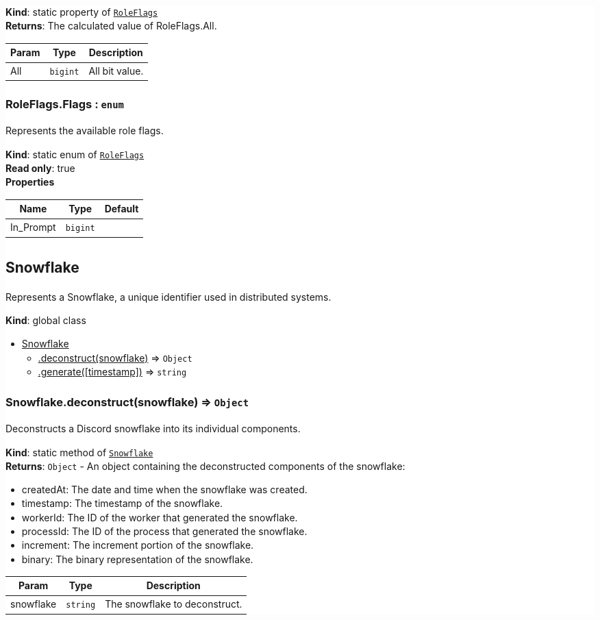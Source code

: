 **Kind**: static property of [<code>RoleFlags</code>](#RoleFlags)  
**Returns**: The calculated value of RoleFlags.All.

| Param | Type                | Description    |
| ----- | ------------------- | -------------- |
| All   | <code>bigint</code> | All bit value. |

<a name="RoleFlags.Flags"></a>

### RoleFlags.Flags : <code>enum</code>

Represents the available role flags.

**Kind**: static enum of [<code>RoleFlags</code>](#RoleFlags)  
**Read only**: true  
**Properties**

| Name      | Type                | Default       |
| --------- | ------------------- | ------------- |
| In_Prompt | <code>bigint</code> | <code></code> |

<a name="Snowflake"></a>

## Snowflake

Represents a Snowflake, a unique identifier used in distributed systems.

**Kind**: global class

- [Snowflake](#Snowflake)
  - [.deconstruct(snowflake)](#Snowflake.deconstruct) ⇒ <code>Object</code>
  - [.generate([timestamp])](#Snowflake.generate) ⇒ <code>string</code>

<a name="Snowflake.deconstruct"></a>

### Snowflake.deconstruct(snowflake) ⇒ <code>Object</code>

Deconstructs a Discord snowflake into its individual components.

**Kind**: static method of [<code>Snowflake</code>](#Snowflake)  
**Returns**: <code>Object</code> - An object containing the deconstructed components of the snowflake:

- createdAt: The date and time when the snowflake was created.
- timestamp: The timestamp of the snowflake.
- workerId: The ID of the worker that generated the snowflake.
- processId: The ID of the process that generated the snowflake.
- increment: The increment portion of the snowflake.
- binary: The binary representation of the snowflake.

| Param     | Type                | Description                   |
| --------- | ------------------- | ----------------------------- |
| snowflake | <code>string</code> | The snowflake to deconstruct. |

<a name="Snowflake.generate"></a>
